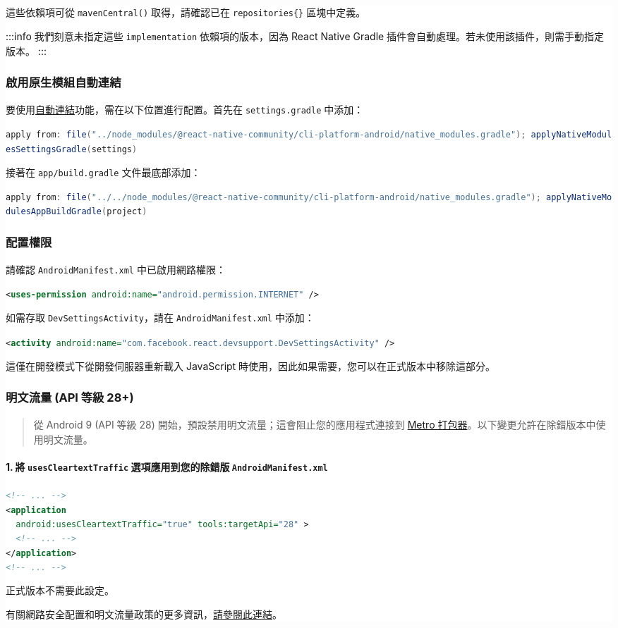 
這些依賴項可從 `mavenCentral()` 取得，請確認已在 `repositories{}` 區塊中定義。

:::info
我們刻意未指定這些 `implementation` 依賴項的版本，因為 React Native Gradle 插件會自動處理。若未使用該插件，則需手動指定版本。
:::

### 啟用原生模組自動連結

要使用[自動連結](https://github.com/react-native-community/cli/blob/master/docs/autolinking.md)功能，需在以下位置進行配置。首先在 `settings.gradle` 中添加：

```gradle
apply from: file("../node_modules/@react-native-community/cli-platform-android/native_modules.gradle"); applyNativeModulesSettingsGradle(settings)
```

接著在 `app/build.gradle` 文件最底部添加：

```gradle
apply from: file("../../node_modules/@react-native-community/cli-platform-android/native_modules.gradle"); applyNativeModulesAppBuildGradle(project)
```

### 配置權限

請確認 `AndroidManifest.xml` 中已啟用網路權限：

```xml
<uses-permission android:name="android.permission.INTERNET" />
```

如需存取 `DevSettingsActivity`，請在 `AndroidManifest.xml` 中添加：

```xml
<activity android:name="com.facebook.react.devsupport.DevSettingsActivity" />
```

這僅在開發模式下從開發伺服器重新載入 JavaScript 時使用，因此如果需要，您可以在正式版本中移除這部分。

### 明文流量 (API 等級 28+)

> 從 Android 9 (API 等級 28) 開始，預設禁用明文流量；這會阻止您的應用程式連接到 [Metro 打包器][metro]。以下變更允許在除錯版本中使用明文流量。

#### 1. 將 `usesCleartextTraffic` 選項應用到您的除錯版 `AndroidManifest.xml`

```xml
<!-- ... -->
<application
  android:usesCleartextTraffic="true" tools:targetApi="28" >
  <!-- ... -->
</application>
<!-- ... -->
```

正式版本不需要此設定。

有關網路安全配置和明文流量政策的更多資訊，[請參閱此連結](https://developer.android.com/training/articles/security-config#CleartextTrafficPermitted)。


[metro]: https://facebook.github.io/metro/